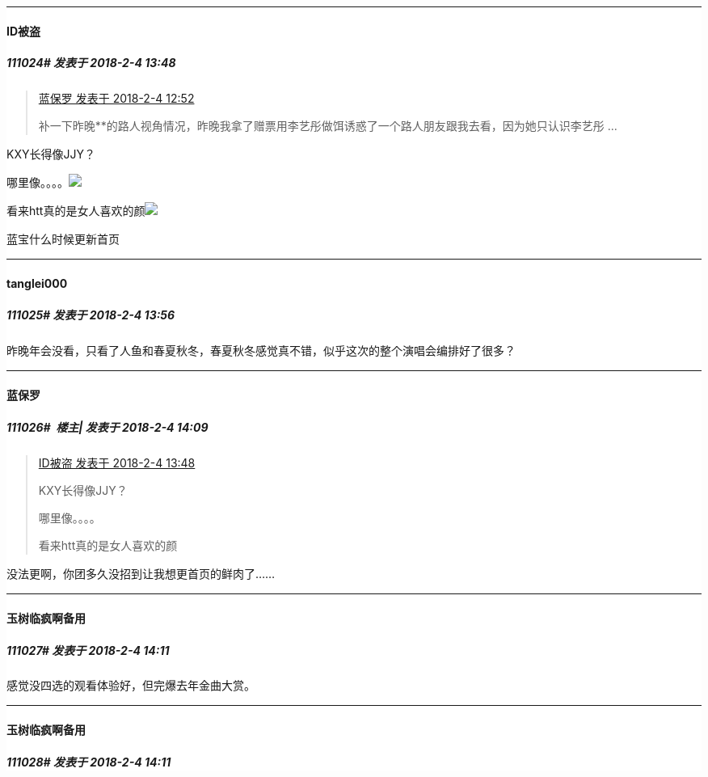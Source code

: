 
-----

####  ID被盗  
##### 111024#       发表于 2018-2-4 13:48


<blockquote><a href="httphttps://bbs.saraba1st.com/2b/forum.php?mod=redirect&amp;goto=findpost&amp;pid=38456405&amp;ptid=1105387" target="_blank">蓝保罗 发表于 2018-2-4 12:52</a>

补一下昨晚**的路人视角情况，昨晚我拿了赠票用李艺彤做饵诱惑了一个路人朋友跟我去看，因为她只认识李艺彤 ...</blockquote>
KXY长得像JJY？

哪里像。。。。<img src="https://static.saraba1st.com/image/smiley/face2017/124.png" referrerpolicy="no-referrer">

看来htt真的是女人喜欢的颜<img src="https://static.saraba1st.com/image/smiley/face2017/068.png" referrerpolicy="no-referrer">

蓝宝什么时候更新首页


-----

####  tanglei000  
##### 111025#       发表于 2018-2-4 13:56


昨晚年会没看，只看了人鱼和春夏秋冬，春夏秋冬感觉真不错，似乎这次的整个演唱会编排好了很多？


-----

####  蓝保罗  
##### 111026#         楼主| 发表于 2018-2-4 14:09


<blockquote><a href="httphttps://bbs.saraba1st.com/2b/forum.php?mod=redirect&amp;goto=findpost&amp;pid=38456975&amp;ptid=1105387" target="_blank">ID被盗 发表于 2018-2-4 13:48</a>

KXY长得像JJY？

哪里像。。。。

看来htt真的是女人喜欢的颜</blockquote>
没法更啊，你团多久没招到让我想更首页的鲜肉了……


-----

####  玉树临疯啊备用  
##### 111027#       发表于 2018-2-4 14:11


感觉没四选的观看体验好，但完爆去年金曲大赏。


-----

####  玉树临疯啊备用  
##### 111028#       发表于 2018-2-4 14:11
